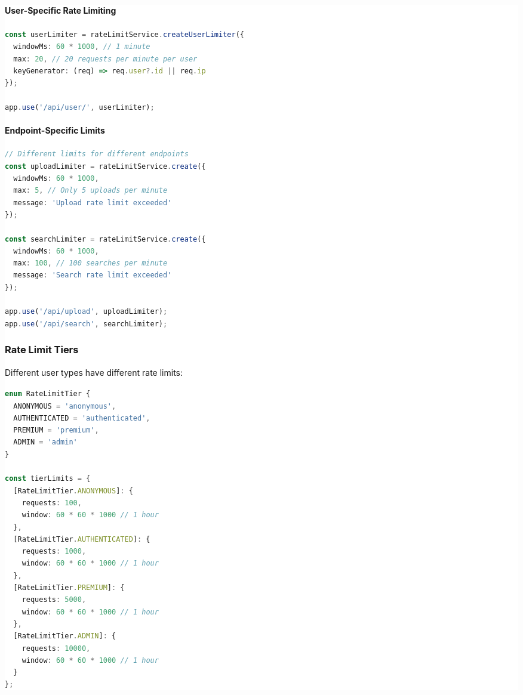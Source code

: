 #### User-Specific Rate Limiting

```typescript
const userLimiter = rateLimitService.createUserLimiter({
  windowMs: 60 * 1000, // 1 minute
  max: 20, // 20 requests per minute per user
  keyGenerator: (req) => req.user?.id || req.ip
});

app.use('/api/user/', userLimiter);
```

#### Endpoint-Specific Limits

```typescript
// Different limits for different endpoints
const uploadLimiter = rateLimitService.create({
  windowMs: 60 * 1000,
  max: 5, // Only 5 uploads per minute
  message: 'Upload rate limit exceeded'
});

const searchLimiter = rateLimitService.create({
  windowMs: 60 * 1000,
  max: 100, // 100 searches per minute
  message: 'Search rate limit exceeded'
});

app.use('/api/upload', uploadLimiter);
app.use('/api/search', searchLimiter);
```

### Rate Limit Tiers

Different user types have different rate limits:

```typescript
enum RateLimitTier {
  ANONYMOUS = 'anonymous',
  AUTHENTICATED = 'authenticated',
  PREMIUM = 'premium',
  ADMIN = 'admin'
}

const tierLimits = {
  [RateLimitTier.ANONYMOUS]: {
    requests: 100,
    window: 60 * 60 * 1000 // 1 hour
  },
  [RateLimitTier.AUTHENTICATED]: {
    requests: 1000,
    window: 60 * 60 * 1000 // 1 hour
  },
  [RateLimitTier.PREMIUM]: {
    requests: 5000,
    window: 60 * 60 * 1000 // 1 hour
  },
  [RateLimitTier.ADMIN]: {
    requests: 10000,
    window: 60 * 60 * 1000 // 1 hour
  }
};
```
